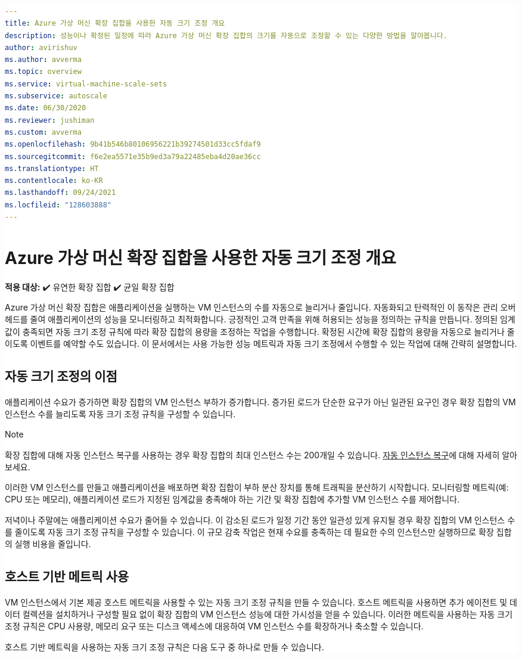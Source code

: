 ```yaml
---
title: Azure 가상 머신 확장 집합을 사용한 자동 크기 조정 개요
description: 성능이나 확정된 일정에 따라 Azure 가상 머신 확장 집합의 크기를 자동으로 조정할 수 있는 다양한 방법을 알아봅니다.
author: avirishuv
ms.author: avverma
ms.topic: overview
ms.service: virtual-machine-scale-sets
ms.subservice: autoscale
ms.date: 06/30/2020
ms.reviewer: jushiman
ms.custom: avverma
ms.openlocfilehash: 9b41b546b80106956221b39274501d33cc5fdaf9
ms.sourcegitcommit: f6e2ea5571e35b9ed3a79a22485eba4d20ae36cc
ms.translationtype: HT
ms.contentlocale: ko-KR
ms.lasthandoff: 09/24/2021
ms.locfileid: "128603888"
---
```

# <a name="overview-of-autoscale-with-azure-virtual-machine-scale-sets"></a>Azure 가상 머신 확장 집합을 사용한 자동 크기 조정 개요

**적용 대상:** :heavy_check_mark: 유연한 확장 집합 :heavy_check_mark: 균일 확장 집합

Azure 가상 머신 확장 집합은 애플리케이션을 실행하는 VM 인스턴스의 수를 자동으로 늘리거나 줄입니다. 자동화되고 탄력적인 이 동작은 관리 오버헤드를 줄여 애플리케이션의 성능을 모니터링하고 최적화합니다. 긍정적인 고객 만족을 위해 허용되는 성능을 정의하는 규칙을 만듭니다. 정의된 임계값이 충족되면 자동 크기 조정 규칙에 따라 확장 집합의 용량을 조정하는 작업을 수행합니다. 확정된 시간에 확장 집합의 용량을 자동으로 늘리거나 줄이도록 이벤트를 예약할 수도 있습니다. 이 문서에서는 사용 가능한 성능 메트릭과 자동 크기 조정에서 수행할 수 있는 작업에 대해 간략히 설명합니다.


## <a name="benefits-of-autoscale"></a>자동 크기 조정의 이점
애플리케이션 수요가 증가하면 확장 집합의 VM 인스턴스 부하가 증가합니다. 증가된 로드가 단순한 요구가 아닌 일관된 요구인 경우 확장 집합의 VM 인스턴스 수를 늘리도록 자동 크기 조정 규칙을 구성할 수 있습니다.

> [!NOTE]
> 확장 집합에 대해 자동 인스턴스 복구를 사용하는 경우 확장 집합의 최대 인스턴스 수는 200개일 수 있습니다. [자동 인스턴스 복구](./virtual-machine-scale-sets-automatic-instance-repairs.md)에 대해 자세히 알아보세요.

이러한 VM 인스턴스를 만들고 애플리케이션을 배포하면 확장 집합이 부하 분산 장치를 통해 트래픽을 분산하기 시작합니다. 모니터링할 메트릭(예: CPU 또는 메모리), 애플리케이션 로드가 지정된 임계값을 충족해야 하는 기간 및 확장 집합에 추가할 VM 인스턴스 수를 제어합니다.

저녁이나 주말에는 애플리케이션 수요가 줄어들 수 있습니다. 이 감소된 로드가 일정 기간 동안 일관성 있게 유지될 경우 확장 집합의 VM 인스턴스 수를 줄이도록 자동 크기 조정 규칙을 구성할 수 있습니다. 이 규모 감축 작업은 현재 수요를 충족하는 데 필요한 수의 인스턴스만 실행하므로 확장 집합의 실행 비용을 줄입니다.


## <a name="use-host-based-metrics"></a>호스트 기반 메트릭 사용
VM 인스턴스에서 기본 제공 호스트 메트릭을 사용할 수 있는 자동 크기 조정 규칙을 만들 수 있습니다. 호스트 메트릭을 사용하면 추가 에이전트 및 데이터 컬렉션을 설치하거나 구성할 필요 없이 확장 집합의 VM 인스턴스 성능에 대한 가시성을 얻을 수 있습니다. 이러한 메트릭을 사용하는 자동 크기 조정 규칙은 CPU 사용량, 메모리 요구 또는 디스크 액세스에 대응하여 VM 인스턴스 수를 확장하거나 축소할 수 있습니다.

호스트 기반 메트릭을 사용하는 자동 크기 조정 규칙은 다음 도구 중 하나로 만들 수 있습니다.

